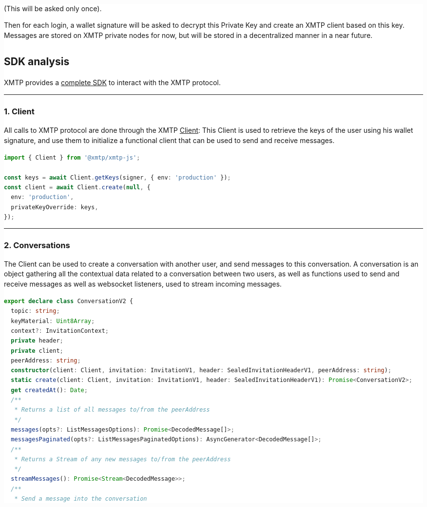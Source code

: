 (This will be asked only once).

Then for each login, a wallet signature will be asked to decrypt this Private Key and create an XMTP client based on this key.
Messages are stored on XMTP private nodes for now, but will be stored in a decentralized manner in a near future.

## SDK analysis
XMTP provides a [complete SDK](https://xmtp.org/docs/client-sdk/javascript/concepts/intro-to-sdk) to interact with the XMTP protocol.


---


### 1. Client
All calls to XMTP protocol are done through the XMTP [Client](https://xmtp.org/docs/client-sdk/javascript/reference/classes/Client):
This Client is used to retrieve the keys of the user using his wallet signature, and use them to initialize a functional client that can be used to send and receive messages.

```typescript
import { Client } from '@xmtp/xmtp-js';

const keys = await Client.getKeys(signer, { env: 'production' });
const client = await Client.create(null, {
  env: 'production',
  privateKeyOverride: keys,
});
```

---


### 2. Conversations
The Client can be used to create a conversation with another user, and send messages to this conversation.
A conversation is an object gathering all the contextual data related to a conversation between two users,
as well as functions used to send and receive messages as well as websocket listeners, used to stream incoming messages.

```typescript
export declare class ConversationV2 {
  topic: string;
  keyMaterial: Uint8Array;
  context?: InvitationContext;
  private header;
  private client;
  peerAddress: string;
  constructor(client: Client, invitation: InvitationV1, header: SealedInvitationHeaderV1, peerAddress: string);
  static create(client: Client, invitation: InvitationV1, header: SealedInvitationHeaderV1): Promise<ConversationV2>;
  get createdAt(): Date;
  /**
   * Returns a list of all messages to/from the peerAddress
   */
  messages(opts?: ListMessagesOptions): Promise<DecodedMessage[]>;
  messagesPaginated(opts?: ListMessagesPaginatedOptions): AsyncGenerator<DecodedMessage[]>;
  /**
   * Returns a Stream of any new messages to/from the peerAddress
   */
  streamMessages(): Promise<Stream<DecodedMessage>>;
  /**
   * Send a message into the conversation
```
